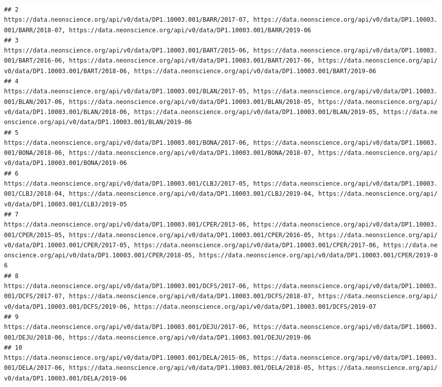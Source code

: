 ```
## 2                                                                                                                                                                                                                                                                                                                                                                                                                                https://data.neonscience.org/api/v0/data/DP1.10003.001/BARR/2017-07, https://data.neonscience.org/api/v0/data/DP1.10003.001/BARR/2018-07, https://data.neonscience.org/api/v0/data/DP1.10003.001/BARR/2019-06
## 3                                                                                                                                                                                                                                                                                      https://data.neonscience.org/api/v0/data/DP1.10003.001/BART/2015-06, https://data.neonscience.org/api/v0/data/DP1.10003.001/BART/2016-06, https://data.neonscience.org/api/v0/data/DP1.10003.001/BART/2017-06, https://data.neonscience.org/api/v0/data/DP1.10003.001/BART/2018-06, https://data.neonscience.org/api/v0/data/DP1.10003.001/BART/2019-06
## 4                                                                                                                                                                                                                 https://data.neonscience.org/api/v0/data/DP1.10003.001/BLAN/2017-05, https://data.neonscience.org/api/v0/data/DP1.10003.001/BLAN/2017-06, https://data.neonscience.org/api/v0/data/DP1.10003.001/BLAN/2018-05, https://data.neonscience.org/api/v0/data/DP1.10003.001/BLAN/2018-06, https://data.neonscience.org/api/v0/data/DP1.10003.001/BLAN/2019-05, https://data.neonscience.org/api/v0/data/DP1.10003.001/BLAN/2019-06
## 5                                                                                                                                                                                                                                                                                                                                                           https://data.neonscience.org/api/v0/data/DP1.10003.001/BONA/2017-06, https://data.neonscience.org/api/v0/data/DP1.10003.001/BONA/2018-06, https://data.neonscience.org/api/v0/data/DP1.10003.001/BONA/2018-07, https://data.neonscience.org/api/v0/data/DP1.10003.001/BONA/2019-06
## 6                                                                                                                                                                                                                                                                                                                                                           https://data.neonscience.org/api/v0/data/DP1.10003.001/CLBJ/2017-05, https://data.neonscience.org/api/v0/data/DP1.10003.001/CLBJ/2018-04, https://data.neonscience.org/api/v0/data/DP1.10003.001/CLBJ/2019-04, https://data.neonscience.org/api/v0/data/DP1.10003.001/CLBJ/2019-05
## 7                                                                                                                                            https://data.neonscience.org/api/v0/data/DP1.10003.001/CPER/2013-06, https://data.neonscience.org/api/v0/data/DP1.10003.001/CPER/2015-05, https://data.neonscience.org/api/v0/data/DP1.10003.001/CPER/2016-05, https://data.neonscience.org/api/v0/data/DP1.10003.001/CPER/2017-05, https://data.neonscience.org/api/v0/data/DP1.10003.001/CPER/2017-06, https://data.neonscience.org/api/v0/data/DP1.10003.001/CPER/2018-05, https://data.neonscience.org/api/v0/data/DP1.10003.001/CPER/2019-06
## 8                                                                                                                                                                                                                                                                                      https://data.neonscience.org/api/v0/data/DP1.10003.001/DCFS/2017-06, https://data.neonscience.org/api/v0/data/DP1.10003.001/DCFS/2017-07, https://data.neonscience.org/api/v0/data/DP1.10003.001/DCFS/2018-07, https://data.neonscience.org/api/v0/data/DP1.10003.001/DCFS/2019-06, https://data.neonscience.org/api/v0/data/DP1.10003.001/DCFS/2019-07
## 9                                                                                                                                                                                                                                                                                                                                                                                                                                https://data.neonscience.org/api/v0/data/DP1.10003.001/DEJU/2017-06, https://data.neonscience.org/api/v0/data/DP1.10003.001/DEJU/2018-06, https://data.neonscience.org/api/v0/data/DP1.10003.001/DEJU/2019-06
## 10                                                                                                                                                                                                                                                                                                                                                          https://data.neonscience.org/api/v0/data/DP1.10003.001/DELA/2015-06, https://data.neonscience.org/api/v0/data/DP1.10003.001/DELA/2017-06, https://data.neonscience.org/api/v0/data/DP1.10003.001/DELA/2018-05, https://data.neonscience.org/api/v0/data/DP1.10003.001/DELA/2019-06
```